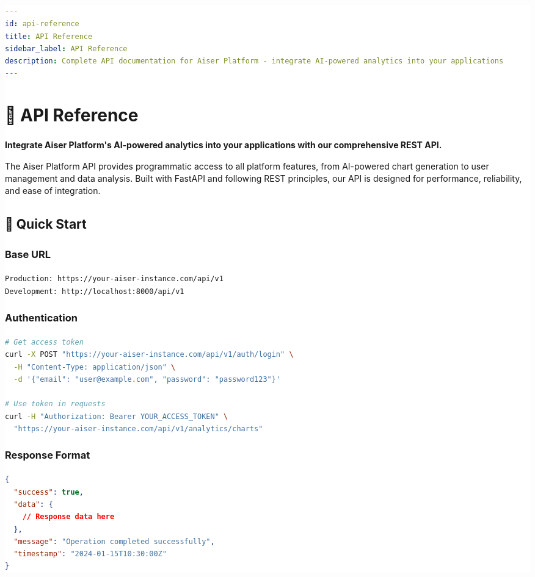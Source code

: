 ```yaml
---
id: api-reference
title: API Reference
sidebar_label: API Reference
description: Complete API documentation for Aiser Platform - integrate AI-powered analytics into your applications
---
```


# 🔌 API Reference

**Integrate Aiser Platform's AI-powered analytics into your applications with our comprehensive REST API.**

The Aiser Platform API provides programmatic access to all platform features, from AI-powered chart generation to user management and data analysis. Built with FastAPI and following REST principles, our API is designed for performance, reliability, and ease of integration.

## 🚀 Quick Start

### **Base URL**
```
Production: https://your-aiser-instance.com/api/v1
Development: http://localhost:8000/api/v1
```

### **Authentication**
```bash
# Get access token
curl -X POST "https://your-aiser-instance.com/api/v1/auth/login" \
  -H "Content-Type: application/json" \
  -d '{"email": "user@example.com", "password": "password123"}'

# Use token in requests
curl -H "Authorization: Bearer YOUR_ACCESS_TOKEN" \
  "https://your-aiser-instance.com/api/v1/analytics/charts"
```

### **Response Format**
```json
{
  "success": true,
  "data": {
    // Response data here
  },
  "message": "Operation completed successfully",
  "timestamp": "2024-01-15T10:30:00Z"
}
```
